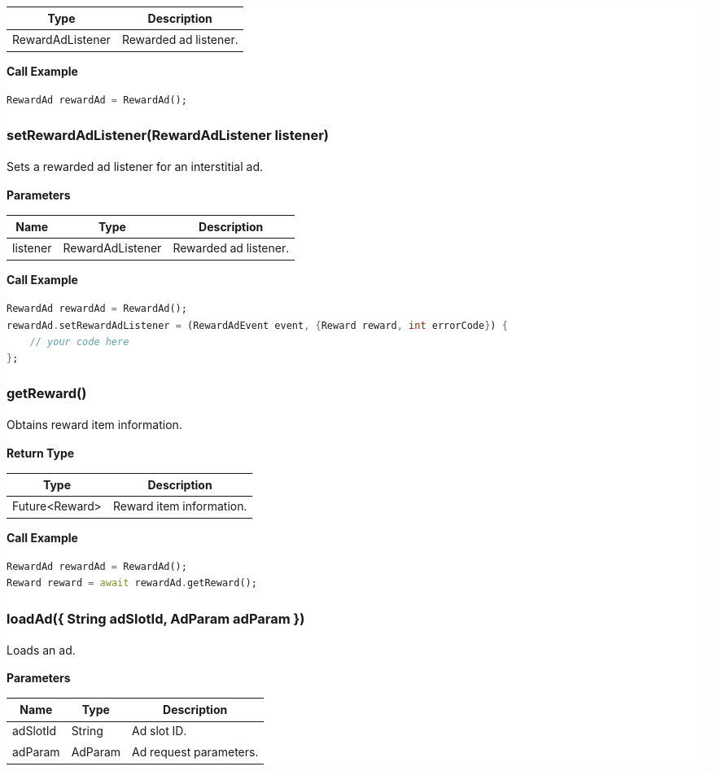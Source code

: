 | Type | Description                                                  |
| ---- | ------------------------------------------------------------ |
| RewardAdListener | Rewarded ad listener. |

**Call Example**

```dart
RewardAd rewardAd = RewardAd();
```

### <a name="1-setrewardadlistener"></a>setRewardAdListener(RewardAdListener listener)

Sets a rewarded ad listener for an interstitial ad.

**Parameters**

| Name  | Type  | Description            |
| ----- | ----- | ---------------------- |
| listener | RewardAdListener | Rewarded ad listener. |

**Call Example**

```dart
RewardAd rewardAd = RewardAd();
rewardAd.setRewardAdListener = (RewardAdEvent event, {Reward reward, int errorCode}) {
    // your code here
};
```

### getReward()

Obtains reward item information.

**Return Type**

| Type | Description                                                  |
| ---- | ------------------------------------------------------------ |
| Future\<Reward\> | Reward item information. |

**Call Example**

```dart
RewardAd rewardAd = RewardAd();
Reward reward = await rewardAd.getReward();
```

### loadAd({ String adSlotId, AdParam adParam })

Loads an ad.

**Parameters**

| Name  | Type  | Description            |
| ----- | ----- | ---------------------- |
| adSlotId | String | Ad slot ID. |
| adParam | AdParam | Ad request parameters. |
